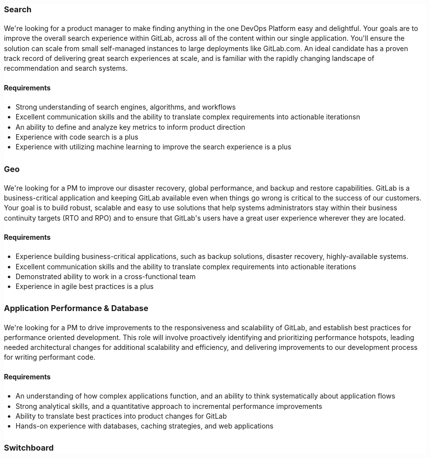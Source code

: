 ### Search

We're looking for a product manager to make finding anything in the one DevOps Platform easy and delightful. Your goals are to improve the overall search experience within GitLab, across all of the content within our single application. You'll ensure the solution can scale from small self-managed instances to large deployments like GitLab.com. An ideal candidate has a proven track record of delivering great search experiences at scale, and is familiar with the rapidly changing landscape of recommendation and search systems.

#### Requirements

- Strong understanding of search engines, algorithms, and workflows
- Excellent communication skills and the ability to translate complex requirements into actionable iterationsn
- An ability to define and analyze key metrics to inform product direction
- Experience with code search is a plus
- Experience with utilizing machine learning to improve the search experience is a plus

### Geo

We're looking for a PM to improve our disaster recovery, global performance, and backup and restore capabilities. GitLab is a business-critical application and keeping GitLab available even when things go wrong is critical to the success of our customers. Your goal is to build robust, scalable and easy to use solutions that help systems administrators stay within their business continuity targets (RTO and RPO) and to ensure that GitLab's users have a great user experience wherever they are located.

#### Requirements

- Experience building business-critical applications, such as backup solutions, disaster recovery, highly-available systems.
- Excellent communication skills and the ability to translate complex requirements into actionable iterations
- Demonstrated ability to work in a cross-functional team
- Experience in agile best practices is a plus

### Application Performance & Database

We're looking for a PM to drive improvements to the responsiveness and scalability of GitLab, and establish best practices for performance oriented development. This role will involve proactively identifying and prioritizing performance hotspots, leading needed architectural changes for additional scalability and efficiency, and delivering improvements to our development process for writing performant code.

#### Requirements

- An understanding of how complex applications function, and an ability to think systematically about application flows
- Strong analytical skills, and a quantitative approach to incremental performance improvements
- Ability to translate best practices into product changes for GitLab
- Hands-on experience with databases, caching strategies, and web applications

### Switchboard
